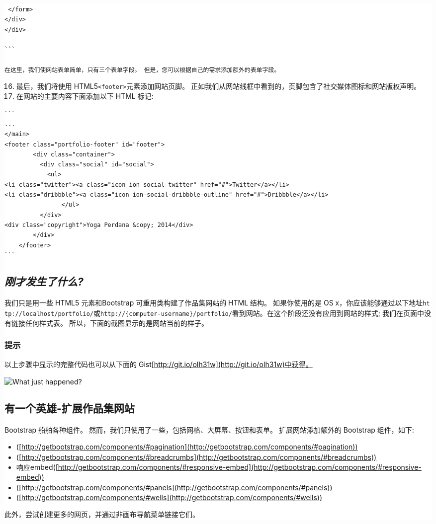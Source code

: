      </form>
    </div>
    </div>

    ```

    在这里，我们使网站表单简单，只有三个表单字段。 但是，您可以根据自己的需求添加额外的表单字段。

16.  最后，我们将使用 HTML5`<footer>`元素添加网站页脚。 正如我们从网站线框中看到的，页脚包含了社交媒体图标和网站版权声明。
17.  在网站的主要内容下面添加以下 HTML 标记:

    ```
    ... 
    </main>
    <footer class="portfolio-footer" id="footer">
            <div class="container">
              <div class="social" id="social">
                <ul>
    <li class="twitter"><a class="icon ion-social-twitter" href="#">Twitter</a></li>
    <li class="dribbble"><a class="icon ion-social-dribbble-outline" href="#">Dribbble</a></li>
                    </ul>
              </div>
    <div class="copyright">Yoga Perdana &copy; 2014</div>
            </div>
        </footer>
    ```

## *刚才发生了什么?*

我们只是用一些 HTML5 元素和Bootstrap 可重用类构建了作品集网站的 HTML 结构。 如果你使用的是 OS x，你应该能够通过以下地址`http://localhost/portfolio/`或`http://{computer-username}/portfolio/`看到网站。在这个阶段还没有应用到网站的样式; 我们在页面中没有链接任何样式表。 所以，下面的截图显示的是网站当前的样子。

### 提示

以上步骤中显示的完整代码也可以从下面的 Gist[http://git.io/oIh31w](http://git.io/oIh31w)中获得。

![What just happened?](../images/00100.jpeg)

## 有一个英雄-扩展作品集网站

Bootstrap 船舶各种组件。 然而，我们只使用了一些，包括网格、大屏幕、按钮和表单。 扩展网站添加额外的 Bootstrap 组件，如下:

*   ([http://getbootstrap.com/components/#pagination](http://getbootstrap.com/components/#pagination))
*   ([http://getbootstrap.com/components/#breadcrumbs](http://getbootstrap.com/components/#breadcrumbs))
*   响应embed([http://getbootstrap.com/components/#responsive-embed](http://getbootstrap.com/components/#responsive-embed))
*   ([http://getbootstrap.com/components/#panels](http://getbootstrap.com/components/#panels))
*   ([http://getbootstrap.com/components/#wells](http://getbootstrap.com/components/#wells))

此外，尝试创建更多的网页，并通过非画布导航菜单链接它们。
